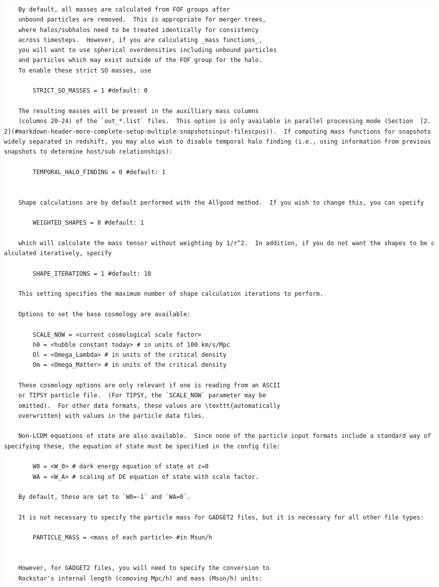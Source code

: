         By default, all masses are calculated from FOF groups after
        unbound particles are removed.  This is appropriate for merger trees,
        where halos/subhalos need to be treated identically for consistency
        across timesteps.  However, if you are calculating _mass functions_,
        you will want to use spherical overdensities including unbound particles
        and particles which may exist outside of the FOF group for the halo.
        To enable these strict SO masses, use
            
            STRICT_SO_MASSES = 1 #default: 0
        
        The resulting masses will be present in the auxilliary mass columns
        (columns 20-24) of the `out_*.list` files.  This option is only available in parallel processing mode (Section  [2.2](#markdown-header-more-complete-setup-multiple-snapshotsinput-filescpus)).  If computing mass functions for snapshots widely separated in redshift, you may also wish to disable temporal halo finding (i.e., using information from previous snapshots to determine host/sub relationships):
            
            TEMPORAL_HALO_FINDING = 0 #default: 1
        
        
        Shape calculations are by default performed with the Allgood method.  If you wish to change this, you can specify
            
            WEIGHTED_SHAPES = 0 #default: 1
        
        which will calculate the mass tensor without weighting by 1/r^2.  In addition, if you do not want the shapes to be calculated iteratively, specify
            
            SHAPE_ITERATIONS = 1 #default: 10
        
        This setting specifies the maximum number of shape calculation iterations to perform.
        
        Options to set the base cosmology are available:
            
            SCALE_NOW = <current cosmological scale factor>
            h0 = <hubble constant today> # in units of 100 km/s/Mpc
            Ol = <Omega_Lambda> # in units of the critical density
            Om = <Omega_Matter> # in units of the critical density
        
        These cosmology options are only relevant if one is reading from an ASCII
        or TIPSY particle file.  (For TIPSY, the `SCALE_NOW` parameter may be
        omitted).  For other data formats, these values are \texttt{automatically
        overwritten} with values in the particle data files.
        
        Non-LCDM equations of state are also available.  Since none of the particle input formats include a standard way of specifying these, the equation of state must be specified in the config file:
            
            W0 = <W_0> # dark energy equation of state at z=0
            WA = <W_A> # scaling of DE equation of state with scale factor.
        
        By default, these are set to `W0=-1` and `WA=0`.
        
        It is not necessary to specify the particle mass for GADGET2 files, but it is necessary for all other file types:
            
            PARTICLE_MASS = <mass of each particle> #in Msun/h
        
        
        However, for GADGET2 files, you will need to specify the conversion to
        Rockstar's internal length (comoving Mpc/h) and mass (Msun/h) units:
            